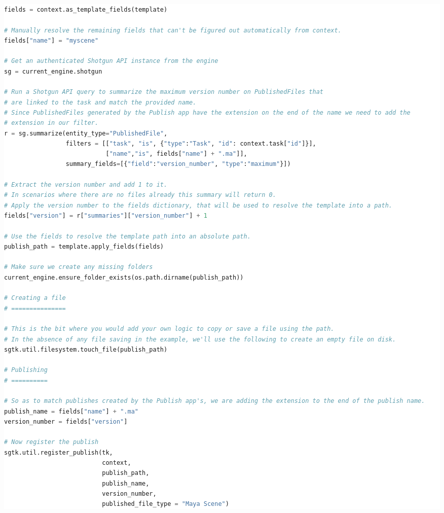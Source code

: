 ```python
fields = context.as_template_fields(template)

# Manually resolve the remaining fields that can't be figured out automatically from context.
fields["name"] = "myscene"

# Get an authenticated Shotgun API instance from the engine
sg = current_engine.shotgun

# Run a Shotgun API query to summarize the maximum version number on PublishedFiles that
# are linked to the task and match the provided name.
# Since PublishedFiles generated by the Publish app have the extension on the end of the name we need to add the
# extension in our filter.
r = sg.summarize(entity_type="PublishedFile",
                 filters = [["task", "is", {"type":"Task", "id": context.task["id"]}],
                            ["name","is", fields["name"] + ".ma"]],
                 summary_fields=[{"field":"version_number", "type":"maximum"}])

# Extract the version number and add 1 to it.
# In scenarios where there are no files already this summary will return 0.
# Apply the version number to the fields dictionary, that will be used to resolve the template into a path.
fields["version"] = r["summaries"]["version_number"] + 1

# Use the fields to resolve the template path into an absolute path.
publish_path = template.apply_fields(fields)

# Make sure we create any missing folders
current_engine.ensure_folder_exists(os.path.dirname(publish_path))

# Creating a file
# ===============

# This is the bit where you would add your own logic to copy or save a file using the path.
# In the absence of any file saving in the example, we'll use the following to create an empty file on disk.
sgtk.util.filesystem.touch_file(publish_path)

# Publishing
# ==========

# So as to match publishes created by the Publish app's, we are adding the extension to the end of the publish name.
publish_name = fields["name"] + ".ma"
version_number = fields["version"]

# Now register the publish
sgtk.util.register_publish(tk,
                           context,
                           publish_path,
                           publish_name,
                           version_number,
                           published_file_type = "Maya Scene")
```
